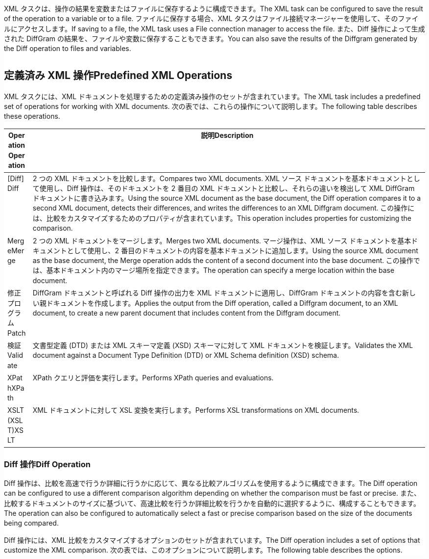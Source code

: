  <span data-ttu-id="f3802-132">XML タスクは、操作の結果を変数またはファイルに保存するように構成できます。</span><span class="sxs-lookup"><span data-stu-id="f3802-132">The XML task can be configured to save the result of the operation to a variable or to a file.</span></span> <span data-ttu-id="f3802-133">ファイルに保存する場合、XML タスクはファイル接続マネージャーを使用して、そのファイルにアクセスします。</span><span class="sxs-lookup"><span data-stu-id="f3802-133">If saving to a file, the XML task uses a File connection manager to access the file.</span></span> <span data-ttu-id="f3802-134">また、Diff 操作によって生成された DiffGram の結果を、ファイルや変数に保存することもできます。</span><span class="sxs-lookup"><span data-stu-id="f3802-134">You can also save the results of the Diffgram generated by the Diff operation to files and variables.</span></span>  
  
## <a name="predefined-xml-operations"></a><span data-ttu-id="f3802-135">定義済み XML 操作</span><span class="sxs-lookup"><span data-stu-id="f3802-135">Predefined XML Operations</span></span>  
 <span data-ttu-id="f3802-136">XML タスクには、XML ドキュメントを処理するための定義済み操作のセットが含まれています。</span><span class="sxs-lookup"><span data-stu-id="f3802-136">The XML task includes a predefined set of operations for working with XML documents.</span></span> <span data-ttu-id="f3802-137">次の表では、これらの操作について説明します。</span><span class="sxs-lookup"><span data-stu-id="f3802-137">The following table describes these operations.</span></span>  
  
|<span data-ttu-id="f3802-138">Operation</span><span class="sxs-lookup"><span data-stu-id="f3802-138">Operation</span></span>|<span data-ttu-id="f3802-139">説明</span><span class="sxs-lookup"><span data-stu-id="f3802-139">Description</span></span>|  
|---------------|-----------------|  
|<span data-ttu-id="f3802-140">[Diff]</span><span class="sxs-lookup"><span data-stu-id="f3802-140">Diff</span></span>|<span data-ttu-id="f3802-141">2 つの XML ドキュメントを比較します。</span><span class="sxs-lookup"><span data-stu-id="f3802-141">Compares two XML documents.</span></span> <span data-ttu-id="f3802-142">XML ソース ドキュメントを基本ドキュメントとして使用し、Diff 操作は、そのドキュメントを 2 番目の XML ドキュメントと比較し、それらの違いを検出して XML DiffGram ドキュメントに書き込みます。</span><span class="sxs-lookup"><span data-stu-id="f3802-142">Using the source XML document as the base document, the Diff operation compares it to a second XML document, detects their differences, and writes the differences to an XML Diffgram document.</span></span> <span data-ttu-id="f3802-143">この操作には、比較をカスタマイズするためのプロパティが含まれています。</span><span class="sxs-lookup"><span data-stu-id="f3802-143">This operation includes properties for customizing the comparison.</span></span>|  
|<span data-ttu-id="f3802-144">Merge</span><span class="sxs-lookup"><span data-stu-id="f3802-144">Merge</span></span>|<span data-ttu-id="f3802-145">2 つの XML ドキュメントをマージします。</span><span class="sxs-lookup"><span data-stu-id="f3802-145">Merges two XML documents.</span></span> <span data-ttu-id="f3802-146">マージ操作は、XML ソース ドキュメントを基本ドキュメントとして使用し、2 番目のドキュメントの内容を基本ドキュメントに追加します。</span><span class="sxs-lookup"><span data-stu-id="f3802-146">Using the source XML document as the base document, the Merge operation adds the content of a second document into the base document.</span></span> <span data-ttu-id="f3802-147">この操作では、基本ドキュメント内のマージ場所を指定できます。</span><span class="sxs-lookup"><span data-stu-id="f3802-147">The operation can specify a merge location within the base document.</span></span>|  
|<span data-ttu-id="f3802-148">修正プログラム</span><span class="sxs-lookup"><span data-stu-id="f3802-148">Patch</span></span>|<span data-ttu-id="f3802-149">DiffGram ドキュメントと呼ばれる Diff 操作の出力を XML ドキュメントに適用し、DiffGram ドキュメントの内容を含む新しい親ドキュメントを作成します。</span><span class="sxs-lookup"><span data-stu-id="f3802-149">Applies the output from the Diff operation, called a Diffgram document, to an XML document, to create a new parent document that includes content from the Diffgram document.</span></span>|  
|<span data-ttu-id="f3802-150">検証</span><span class="sxs-lookup"><span data-stu-id="f3802-150">Validate</span></span>|<span data-ttu-id="f3802-151">文書型定義 (DTD) または XML スキーマ定義 (XSD) スキーマに対して XML ドキュメントを検証します。</span><span class="sxs-lookup"><span data-stu-id="f3802-151">Validates the XML document against a Document Type Definition (DTD) or XML Schema definition (XSD) schema.</span></span>|  
|<span data-ttu-id="f3802-152">XPath</span><span class="sxs-lookup"><span data-stu-id="f3802-152">XPath</span></span>|<span data-ttu-id="f3802-153">XPath クエリと評価を実行します。</span><span class="sxs-lookup"><span data-stu-id="f3802-153">Performs XPath queries and evaluations.</span></span>|  
|<span data-ttu-id="f3802-154">XSLT (XSLT)</span><span class="sxs-lookup"><span data-stu-id="f3802-154">XSLT</span></span>|<span data-ttu-id="f3802-155">XML ドキュメントに対して XSL 変換を実行します。</span><span class="sxs-lookup"><span data-stu-id="f3802-155">Performs XSL transformations on XML documents.</span></span>|  
  
### <a name="diff-operation"></a><span data-ttu-id="f3802-156">Diff 操作</span><span class="sxs-lookup"><span data-stu-id="f3802-156">Diff Operation</span></span>  
 <span data-ttu-id="f3802-157">Diff 操作は、比較を高速で行うか詳細に行うかに応じて、異なる比較アルゴリズムを使用するように構成できます。</span><span class="sxs-lookup"><span data-stu-id="f3802-157">The Diff operation can be configured to use a different comparison algorithm depending on whether the comparison must be fast or precise.</span></span> <span data-ttu-id="f3802-158">また、比較するドキュメントのサイズに基づいて、高速比較を行うか詳細比較を行うかを自動的に選択するように、構成することもできます。</span><span class="sxs-lookup"><span data-stu-id="f3802-158">The operation can also be configured to automatically select a fast or precise comparison based on the size of the documents being compared.</span></span>  
  
 <span data-ttu-id="f3802-159">Diff 操作には、XML 比較をカスタマイズするオプションのセットが含まれています。</span><span class="sxs-lookup"><span data-stu-id="f3802-159">The Diff operation includes a set of options that customize the XML comparison.</span></span> <span data-ttu-id="f3802-160">次の表では、このオプションについて説明します。</span><span class="sxs-lookup"><span data-stu-id="f3802-160">The following table describes the options.</span></span>  
  